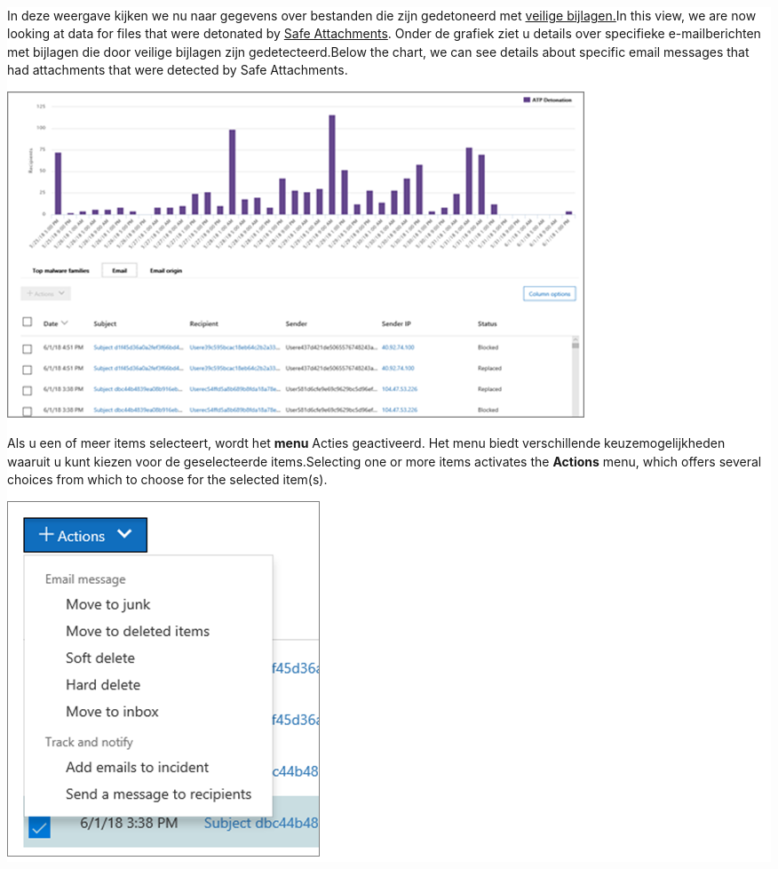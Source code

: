 <span data-ttu-id="d4c10-198">In deze weergave kijken we nu naar gegevens over bestanden die zijn gedetoneerd met [veilige bijlagen.](atp-safe-attachments.md)</span><span class="sxs-lookup"><span data-stu-id="d4c10-198">In this view, we are now looking at data for files that were detonated by [Safe Attachments](atp-safe-attachments.md).</span></span> <span data-ttu-id="d4c10-199">Onder de grafiek ziet u details over specifieke e-mailberichten met bijlagen die door veilige bijlagen zijn gedetecteerd.</span><span class="sxs-lookup"><span data-stu-id="d4c10-199">Below the chart, we can see details about specific email messages that had attachments that were detected by Safe Attachments.</span></span>

![Specifieke details over e-mailberichten met gedetecteerde bijlagen](../../media/c91fb05c-d1d4-4085-acc6-f7008a415c2a.png)

<span data-ttu-id="d4c10-201">Als u een of meer items selecteert, wordt het **menu** Acties geactiveerd. Het menu biedt verschillende keuzemogelijkheden waaruit u kunt kiezen voor de geselecteerde items.</span><span class="sxs-lookup"><span data-stu-id="d4c10-201">Selecting one or more items activates the **Actions** menu, which offers several choices from which to choose for the selected item(s).</span></span>

![Als u een item selecteert, wordt het menu Acties geactiveerd](../../media/95f127a4-1b2a-4a76-88b9-096e3ba27d1b.png)
